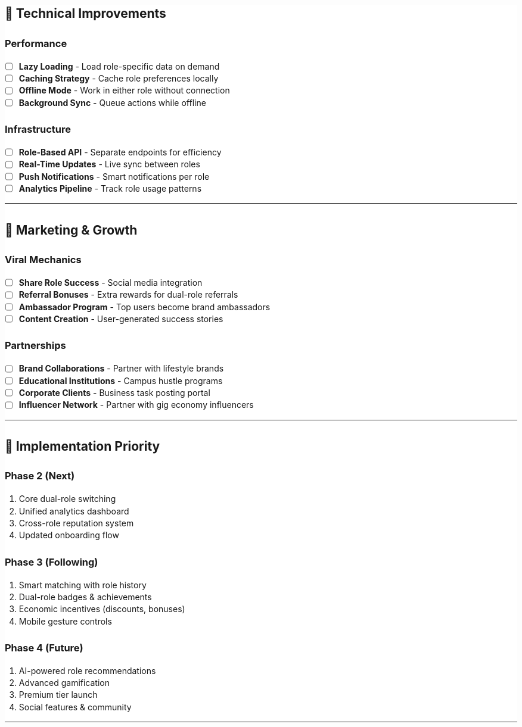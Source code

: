 ## 🔧 Technical Improvements

### Performance
- [ ] **Lazy Loading** - Load role-specific data on demand
- [ ] **Caching Strategy** - Cache role preferences locally
- [ ] **Offline Mode** - Work in either role without connection
- [ ] **Background Sync** - Queue actions while offline

### Infrastructure
- [ ] **Role-Based API** - Separate endpoints for efficiency
- [ ] **Real-Time Updates** - Live sync between roles
- [ ] **Push Notifications** - Smart notifications per role
- [ ] **Analytics Pipeline** - Track role usage patterns

---

## 🌟 Marketing & Growth

### Viral Mechanics
- [ ] **Share Role Success** - Social media integration
- [ ] **Referral Bonuses** - Extra rewards for dual-role referrals
- [ ] **Ambassador Program** - Top users become brand ambassadors
- [ ] **Content Creation** - User-generated success stories

### Partnerships
- [ ] **Brand Collaborations** - Partner with lifestyle brands
- [ ] **Educational Institutions** - Campus hustle programs
- [ ] **Corporate Clients** - Business task posting portal
- [ ] **Influencer Network** - Partner with gig economy influencers

---

## 📝 Implementation Priority

### Phase 2 (Next)
1. Core dual-role switching
2. Unified analytics dashboard
3. Cross-role reputation system
4. Updated onboarding flow

### Phase 3 (Following)
1. Smart matching with role history
2. Dual-role badges & achievements
3. Economic incentives (discounts, bonuses)
4. Mobile gesture controls

### Phase 4 (Future)
1. AI-powered role recommendations
2. Advanced gamification
3. Premium tier launch
4. Social features & community

---